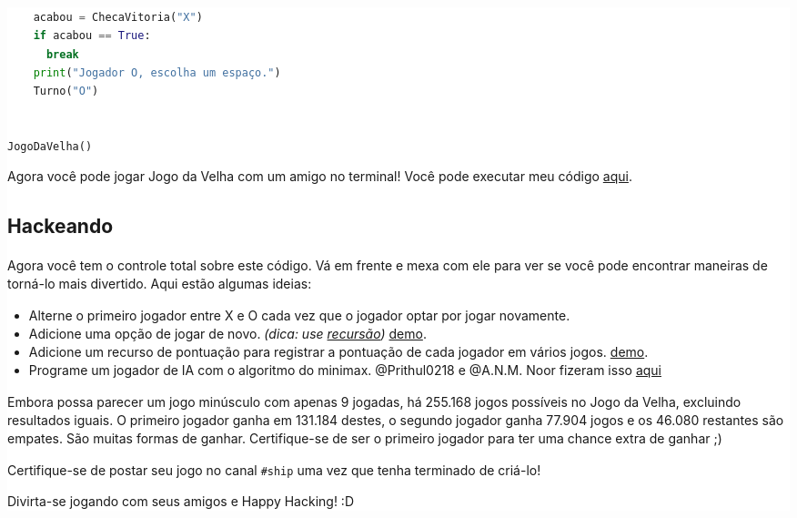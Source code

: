 ```python
    acabou = ChecaVitoria("X")
    if acabou == True:
      break
    print("Jogador O, escolha um espaço.")
    Turno("O")


JogoDaVelha()
```

Agora você pode jogar Jogo da Velha com um amigo no terminal! Você pode executar meu código [aqui](https://repl.it/@VitorVavolizza/jogo-da-velha).

## Hackeando

Agora você tem o controle total sobre este código. Vá em frente e mexa com ele para ver se você pode encontrar maneiras de torná-lo mais divertido. Aqui estão algumas ideias:

- Alterne o primeiro jogador entre X e O cada vez que o jogador optar por jogar novamente.
- Adicione uma opção de jogar de novo. *(dica: use [recursão](https://pt.wikipedia.org/wiki/Recursividade_(ci%C3%AAncia_da_computa%C3%A7%C3%A3o)#:~:text=Em%20ci%C3%AAncia%20da%20computa%C3%A7%C3%A3o%2C%20a,recursivos%20para%20linguagens%20de%20programa%C3%A7%C3%A3o.))* [demo](https://repl.it/@VitorVavolizza/Jogo-da-Velha-Jogue-Novamente).
- Adicione um recurso de pontuação para registrar a pontuação de cada jogador em vários jogos. [demo](https://repl.it/@VitorVavolizza/Jogo-da-Velha-Pontuacao).
- Programe um jogador de IA com o algoritmo do minimax. @Prithul0218 e @A.N.M. Noor fizeram isso [aqui](https://repl.it/@VitorVavolizza/Jogo-da-Velha-Minimax)

Embora possa parecer um jogo minúsculo com apenas 9 jogadas, há 255.168 jogos possíveis no Jogo da Velha, excluindo resultados iguais. O primeiro jogador ganha em 131.184 destes, o segundo jogador ganha 77.904 jogos e os 46.080 restantes são empates. São muitas formas de ganhar. Certifique-se de ser o primeiro jogador para ter uma chance extra de ganhar ;)

Certifique-se de postar seu jogo no canal `#ship` uma vez que tenha terminado de criá-lo!

Divirta-se jogando com seus amigos e Happy Hacking! :D

